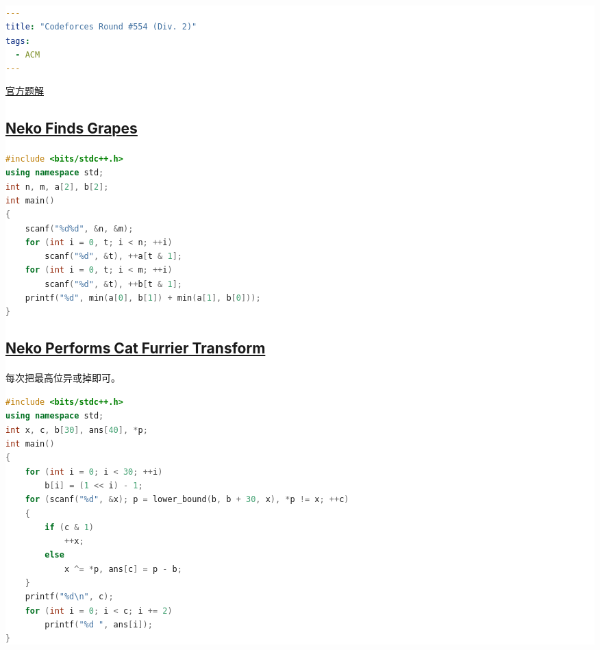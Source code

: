 ```yaml
---
title: "Codeforces Round #554 (Div. 2)"
tags:
  - ACM
---
```


[官方题解](https://codeforces.com/blog/entry/66696)

## [Neko Finds Grapes](https://vjudge.net/problem/CodeForces-1152A)

```cpp
#include <bits/stdc++.h>
using namespace std;
int n, m, a[2], b[2];
int main()
{
	scanf("%d%d", &n, &m);
	for (int i = 0, t; i < n; ++i)
		scanf("%d", &t), ++a[t & 1];
	for (int i = 0, t; i < m; ++i)
		scanf("%d", &t), ++b[t & 1];
	printf("%d", min(a[0], b[1]) + min(a[1], b[0]));
}
```

## [Neko Performs Cat Furrier Transform](https://vjudge.net/problem/CodeForces-1152B)

每次把最高位异或掉即可。

```cpp
#include <bits/stdc++.h>
using namespace std;
int x, c, b[30], ans[40], *p;
int main()
{
	for (int i = 0; i < 30; ++i)
		b[i] = (1 << i) - 1;
	for (scanf("%d", &x); p = lower_bound(b, b + 30, x), *p != x; ++c)
	{
		if (c & 1)
			++x;
		else
			x ^= *p, ans[c] = p - b;
	}
	printf("%d\n", c);
	for (int i = 0; i < c; i += 2)
		printf("%d ", ans[i]);
}
```

